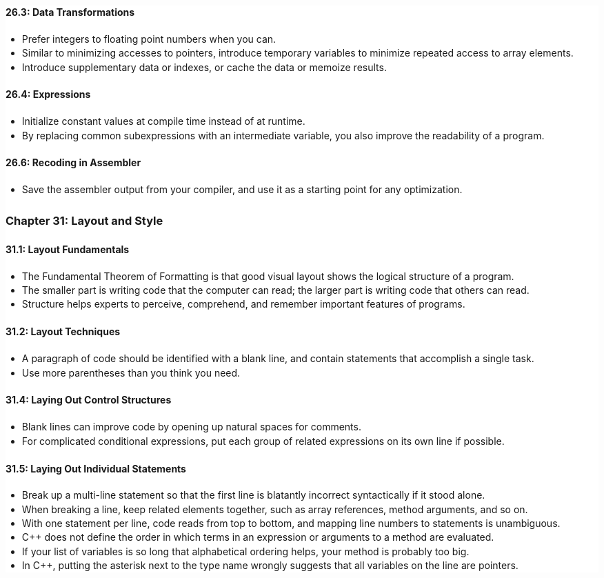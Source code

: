 #### 26.3: Data Transformations

* Prefer integers to floating point numbers when you can.
* Similar to minimizing accesses to pointers, introduce temporary variables to minimize repeated access to array elements.
* Introduce supplementary data or indexes, or cache the data or memoize results.

#### 26.4: Expressions

* Initialize constant values at compile time instead of at runtime.
* By replacing common subexpressions with an intermediate variable, you also improve the readability of a program.

#### 26.6: Recoding in Assembler

* Save the assembler output from your compiler, and use it as a starting point for any optimization.

### Chapter 31: Layout and Style

#### 31.1: Layout Fundamentals

* The Fundamental Theorem of Formatting is that good visual layout shows the logical structure of a program.
* The smaller part is writing code that the computer can read; the larger part is writing code that others can read.
* Structure helps experts to perceive, comprehend, and remember important features of programs.

#### 31.2: Layout Techniques

* A paragraph of code should be identified with a blank line, and contain statements that accomplish a single task.
* Use more parentheses than you think you need.

#### 31.4: Laying Out Control Structures

* Blank lines can improve code by opening up natural spaces for comments.
* For complicated conditional expressions, put each group of related expressions on its own line if possible.

#### 31.5: Laying Out Individual Statements

* Break up a multi-line statement so that the first line is blatantly incorrect syntactically if it stood alone.
* When breaking a line, keep related elements together, such as array references, method arguments, and so on.
* With one statement per line, code reads from top to bottom, and mapping line numbers to statements is unambiguous.
* C++ does not define the order in which terms in an expression or arguments to a method are evaluated.
* If your list of variables is so long that alphabetical ordering helps, your method is probably too big.
* In C++, putting the asterisk next to the type name wrongly suggests that all variables on the line are pointers.
